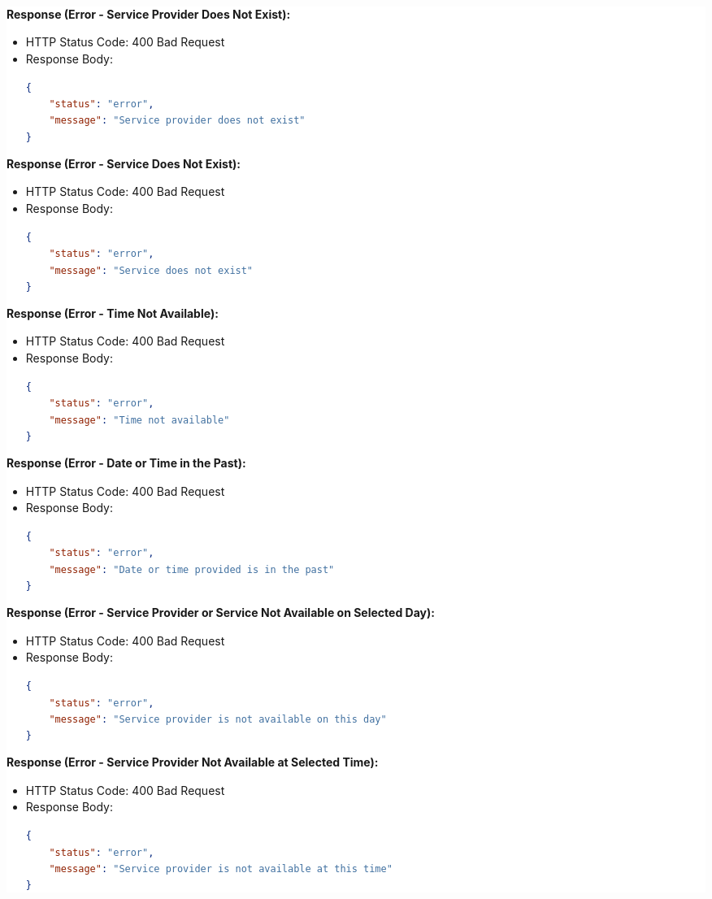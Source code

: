 **Response (Error - Service Provider Does Not Exist):**
- HTTP Status Code: 400 Bad Request
- Response Body:
    ```json
    {
        "status": "error",
        "message": "Service provider does not exist"
    }
    ```

**Response (Error - Service Does Not Exist):**
- HTTP Status Code: 400 Bad Request
- Response Body:
    ```json
    {
        "status": "error",
        "message": "Service does not exist"
    }
    ```

**Response (Error - Time Not Available):**
- HTTP Status Code: 400 Bad Request
- Response Body:
    ```json
    {
        "status": "error",
        "message": "Time not available"
    }
    ```

**Response (Error - Date or Time in the Past):**
- HTTP Status Code: 400 Bad Request
- Response Body:
    ```json
    {
        "status": "error",
        "message": "Date or time provided is in the past"
    }
    ```

**Response (Error - Service Provider or Service Not Available on Selected Day):**
- HTTP Status Code: 400 Bad Request
- Response Body:
    ```json
    {
        "status": "error",
        "message": "Service provider is not available on this day"
    }
    ```

**Response (Error - Service Provider Not Available at Selected Time):**
- HTTP Status Code: 400 Bad Request
- Response Body:
    ```json
    {
        "status": "error",
        "message": "Service provider is not available at this time"
    }
    ```
